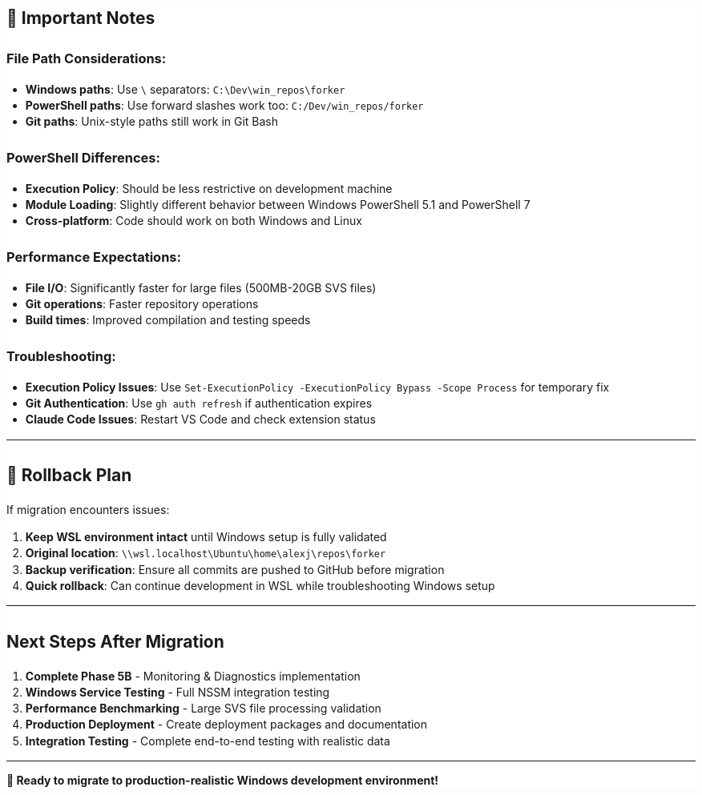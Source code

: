 
## **🚨 Important Notes**

### **File Path Considerations:**
- **Windows paths**: Use `\` separators: `C:\Dev\win_repos\forker`
- **PowerShell paths**: Use forward slashes work too: `C:/Dev/win_repos/forker`
- **Git paths**: Unix-style paths still work in Git Bash

### **PowerShell Differences:**
- **Execution Policy**: Should be less restrictive on development machine
- **Module Loading**: Slightly different behavior between Windows PowerShell 5.1 and PowerShell 7
- **Cross-platform**: Code should work on both Windows and Linux

### **Performance Expectations:**
- **File I/O**: Significantly faster for large files (500MB-20GB SVS files)
- **Git operations**: Faster repository operations
- **Build times**: Improved compilation and testing speeds

### **Troubleshooting:**
- **Execution Policy Issues**: Use `Set-ExecutionPolicy -ExecutionPolicy Bypass -Scope Process` for temporary fix
- **Git Authentication**: Use `gh auth refresh` if authentication expires
- **Claude Code Issues**: Restart VS Code and check extension status

---

## **🔄 Rollback Plan**

If migration encounters issues:

1. **Keep WSL environment intact** until Windows setup is fully validated
2. **Original location**: `\\wsl.localhost\Ubuntu\home\alexj\repos\forker`
3. **Backup verification**: Ensure all commits are pushed to GitHub before migration
4. **Quick rollback**: Can continue development in WSL while troubleshooting Windows setup

---

## **Next Steps After Migration**

1. **Complete Phase 5B** - Monitoring & Diagnostics implementation
2. **Windows Service Testing** - Full NSSM integration testing
3. **Performance Benchmarking** - Large SVS file processing validation
4. **Production Deployment** - Create deployment packages and documentation
5. **Integration Testing** - Complete end-to-end testing with realistic data

---

**🚀 Ready to migrate to production-realistic Windows development environment!**